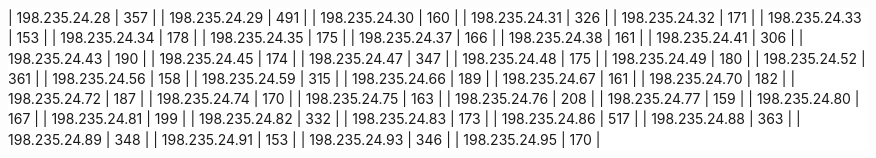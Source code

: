 | 198.235.24.28 | 357 |
| 198.235.24.29 | 491 |
| 198.235.24.30 | 160 |
| 198.235.24.31 | 326 |
| 198.235.24.32 | 171 |
| 198.235.24.33 | 153 |
| 198.235.24.34 | 178 |
| 198.235.24.35 | 175 |
| 198.235.24.37 | 166 |
| 198.235.24.38 | 161 |
| 198.235.24.41 | 306 |
| 198.235.24.43 | 190 |
| 198.235.24.45 | 174 |
| 198.235.24.47 | 347 |
| 198.235.24.48 | 175 |
| 198.235.24.49 | 180 |
| 198.235.24.52 | 361 |
| 198.235.24.56 | 158 |
| 198.235.24.59 | 315 |
| 198.235.24.66 | 189 |
| 198.235.24.67 | 161 |
| 198.235.24.70 | 182 |
| 198.235.24.72 | 187 |
| 198.235.24.74 | 170 |
| 198.235.24.75 | 163 |
| 198.235.24.76 | 208 |
| 198.235.24.77 | 159 |
| 198.235.24.80 | 167 |
| 198.235.24.81 | 199 |
| 198.235.24.82 | 332 |
| 198.235.24.83 | 173 |
| 198.235.24.86 | 517 |
| 198.235.24.88 | 363 |
| 198.235.24.89 | 348 |
| 198.235.24.91 | 153 |
| 198.235.24.93 | 346 |
| 198.235.24.95 | 170 |